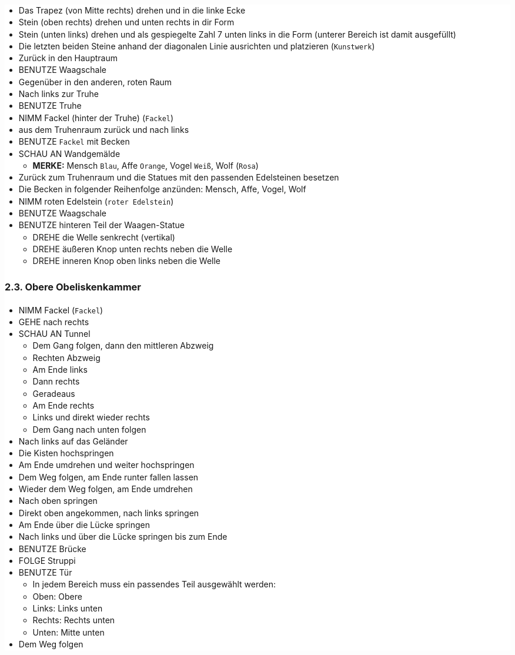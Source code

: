   - Das Trapez (von Mitte rechts) drehen und in die linke Ecke
  - Stein (oben rechts) drehen und unten rechts in dir Form
  - Stein (unten links) drehen und als gespiegelte Zahl 7 unten links in die Form (unterer Bereich ist damit ausgefüllt)
  - Die letzten beiden Steine anhand der diagonalen Linie ausrichten und platzieren (`Kunstwerk`)
- Zurück in den Hauptraum
- BENUTZE Waagschale
- Gegenüber in den anderen, roten Raum
- Nach links zur Truhe
- BENUTZE Truhe
- NIMM Fackel (hinter der Truhe) (`Fackel`)
- aus dem Truhenraum zurück und nach links
- BENUTZE `Fackel` mit Becken
- SCHAU AN Wandgemälde
  - **MERKE:** Mensch `Blau`, Affe `Orange`, Vogel `Weiß`, Wolf (`Rosa`)
- Zurück zum Truhenraum und die Statues mit den passenden Edelsteinen besetzen
- Die Becken in folgender Reihenfolge anzünden: Mensch, Affe, Vogel, Wolf
- NIMM roten Edelstein (`roter Edelstein`)
- BENUTZE Waagschale
- BENUTZE hinteren Teil der Waagen-Statue
  - DREHE die Welle senkrecht (vertikal)
  - DREHE äußeren Knop unten rechts neben die Welle
  - DREHE inneren Knop oben links neben die Welle

### 2.3. Obere Obeliskenkammer

- NIMM Fackel (`Fackel`)
- GEHE nach rechts
- SCHAU AN Tunnel
  - Dem Gang folgen, dann den mittleren Abzweig
  - Rechten Abzweig
  - Am Ende links
  - Dann rechts
  - Geradeaus
  - Am Ende rechts
  - Links und direkt wieder rechts
  - Dem Gang nach unten folgen
- Nach links auf das Geländer
- Die Kisten hochspringen
- Am Ende umdrehen und weiter hochspringen
- Dem Weg folgen, am Ende runter fallen lassen
- Wieder dem Weg folgen, am Ende umdrehen
- Nach oben springen
- Direkt oben angekommen, nach links springen
- Am Ende über die Lücke springen
- Nach links und über die Lücke springen bis zum Ende
- BENUTZE Brücke
- FOLGE Struppi
- BENUTZE Tür
  - In jedem Bereich muss ein passendes Teil ausgewählt werden:
  - Oben: Obere
  - Links: Links unten
  - Rechts: Rechts unten
  - Unten: Mitte unten
- Dem Weg folgen

